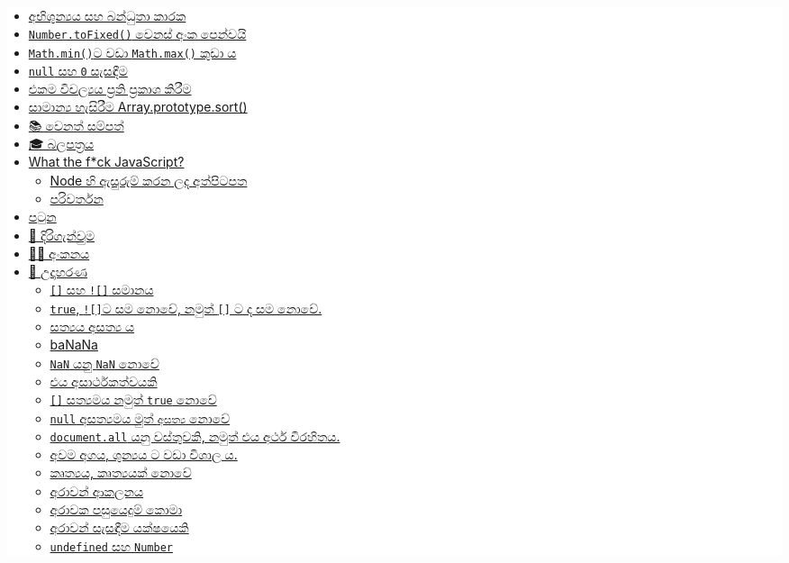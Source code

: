   - [අභිශුන්‍යය  සහ බන්ධුතා කාරක](#%E0%B6%85%E0%B6%B7%E0%B7%92%E0%B7%81%E0%B7%94%E0%B6%B1%E0%B7%8A%E2%80%8D%E0%B6%BA%E0%B6%BA--%E0%B7%83%E0%B7%84-%E0%B6%B6%E0%B6%B1%E0%B7%8A%E0%B6%B0%E0%B7%94%E0%B6%AD%E0%B7%8F-%E0%B6%9A%E0%B7%8F%E0%B6%BB%E0%B6%9A)
  - [`Number.toFixed()` වෙනස් අංක පෙන්වයි](#numbertofixed-%E0%B7%80%E0%B7%99%E0%B6%B1%E0%B7%83%E0%B7%8A-%E0%B6%85%E0%B6%82%E0%B6%9A-%E0%B6%B4%E0%B7%99%E0%B6%B1%E0%B7%8A%E0%B7%80%E0%B6%BA%E0%B7%92)
  - [`Math.min()`ට වඩා `Math.max()` කුඩා ය](#mathmin%E0%B6%A7-%E0%B7%80%E0%B6%A9%E0%B7%8F-mathmax-%E0%B6%9A%E0%B7%94%E0%B6%A9%E0%B7%8F-%E0%B6%BA)
  - [`null` සහ `0` සැසඳීම](#null-%E0%B7%83%E0%B7%84-0-%E0%B7%83%E0%B7%90%E0%B7%83%E0%B6%B3%E0%B7%93%E0%B6%B8)
  - [එකම විචල්‍යය ප්‍රති ප්‍රකාශ කිරීම](#%E0%B6%91%E0%B6%9A%E0%B6%B8-%E0%B7%80%E0%B7%92%E0%B6%A0%E0%B6%BD%E0%B7%8A%E2%80%8D%E0%B6%BA%E0%B6%BA-%E0%B6%B4%E0%B7%8A%E2%80%8D%E0%B6%BB%E0%B6%AD%E0%B7%92-%E0%B6%B4%E0%B7%8A%E2%80%8D%E0%B6%BB%E0%B6%9A%E0%B7%8F%E0%B7%81-%E0%B6%9A%E0%B7%92%E0%B6%BB%E0%B7%93%E0%B6%B8)
  - [සාමාන්‍ය හැසිරීම Array.prototype.sort()](#%E0%B7%83%E0%B7%8F%E0%B6%B8%E0%B7%8F%E0%B6%B1%E0%B7%8A%E2%80%8D%E0%B6%BA-%E0%B7%84%E0%B7%90%E0%B7%83%E0%B7%92%E0%B6%BB%E0%B7%93%E0%B6%B8-arrayprototypesort)
- [📚 වෙනත් සම්පත්](#-%E0%B7%80%E0%B7%99%E0%B6%B1%E0%B6%AD%E0%B7%8A-%E0%B7%83%E0%B6%B8%E0%B7%8A%E0%B6%B4%E0%B6%AD%E0%B7%8A)
- [🎓 බලපත්‍රය](#-%E0%B6%B6%E0%B6%BD%E0%B6%B4%E0%B6%AD%E0%B7%8A%E2%80%8D%E0%B6%BB%E0%B6%BA)
- [What the f\*ck JavaScript?](#what-the-f%5Cck-javascript-1)
  - [Node හි ඇසුරුම් කරන ලද අත්පිටපත](#node-%E0%B7%84%E0%B7%92-%E0%B6%87%E0%B7%83%E0%B7%94%E0%B6%BB%E0%B7%94%E0%B6%B8%E0%B7%8A-%E0%B6%9A%E0%B6%BB%E0%B6%B1-%E0%B6%BD%E0%B6%AF-%E0%B6%85%E0%B6%AD%E0%B7%8A%E0%B6%B4%E0%B7%92%E0%B6%A7%E0%B6%B4%E0%B6%AD-1)
  - [පරිවර්තන](#%E0%B6%B4%E0%B6%BB%E0%B7%92%E0%B7%80%E0%B6%BB%E0%B7%8A%E0%B6%AD%E0%B6%B1-1)
- [පටුන](#%E0%B6%B4%E0%B6%A7%E0%B7%94%E0%B6%B1-1)
- [💪 දිරිගැන්වුම](#-%E0%B6%AF%E0%B7%92%E0%B6%BB%E0%B7%92%E0%B6%9C%E0%B7%90%E0%B6%B1%E0%B7%8A%E0%B7%80%E0%B7%94%E0%B6%B8-1)
- [✍🏻 අංකනය](#-%E0%B6%85%E0%B6%82%E0%B6%9A%E0%B6%B1%E0%B6%BA-1)
- [👀 උදාහරණ](#-%E0%B6%8B%E0%B6%AF%E0%B7%8F%E0%B7%84%E0%B6%BB%E0%B6%AB-1)
  - [`[]` සහ `![]` සමානය](#-%E0%B7%83%E0%B7%84--%E0%B7%83%E0%B6%B8%E0%B7%8F%E0%B6%B1%E0%B6%BA-1)
  - [`true`, `![]`ට සම නොවේ, නමුත් `[]` ට ද සම නොවේ.](#true-%E0%B6%A7-%E0%B7%83%E0%B6%B8-%E0%B6%B1%E0%B7%9C%E0%B7%80%E0%B7%9A-%E0%B6%B1%E0%B6%B8%E0%B7%94%E0%B6%AD%E0%B7%8A--%E0%B6%A7-%E0%B6%AF-%E0%B7%83%E0%B6%B8-%E0%B6%B1%E0%B7%9C%E0%B7%80%E0%B7%9A-1)
  - [සත්‍යය අසත්‍ය ය](#%E0%B7%83%E0%B6%AD%E0%B7%8A%E2%80%8D%E0%B6%BA%E0%B6%BA-%E0%B6%85%E0%B7%83%E0%B6%AD%E0%B7%8A%E2%80%8D%E0%B6%BA-%E0%B6%BA-1)
  - [baNaNa](#banana-1)
  - [`NaN` යනු `NaN` නොවේ](#nan-%E0%B6%BA%E0%B6%B1%E0%B7%94-nan-%E0%B6%B1%E0%B7%9C%E0%B7%80%E0%B7%9A-1)
  - [එය අසාර්ථකත්වයකි](#%E0%B6%91%E0%B6%BA-%E0%B6%85%E0%B7%83%E0%B7%8F%E0%B6%BB%E0%B7%8A%E0%B6%AE%E0%B6%9A%E0%B6%AD%E0%B7%8A%E0%B7%80%E0%B6%BA%E0%B6%9A%E0%B7%92-1)
  - [`[]` සත්‍යමය නමුත් `true` නොවේ](#-%E0%B7%83%E0%B6%AD%E0%B7%8A%E2%80%8D%E0%B6%BA%E0%B6%B8%E0%B6%BA-%E0%B6%B1%E0%B6%B8%E0%B7%94%E0%B6%AD%E0%B7%8A-true-%E0%B6%B1%E0%B7%9C%E0%B7%80%E0%B7%9A-1)
  - [`null` අසත්‍යමය මුත් `අසත්‍ය` නොවේ](#null-%E0%B6%85%E0%B7%83%E0%B6%AD%E0%B7%8A%E2%80%8D%E0%B6%BA%E0%B6%B8%E0%B6%BA-%E0%B6%B8%E0%B7%94%E0%B6%AD%E0%B7%8A-%E0%B6%85%E0%B7%83%E0%B6%AD%E0%B7%8A%E2%80%8D%E0%B6%BA-%E0%B6%B1%E0%B7%9C%E0%B7%80%E0%B7%9A-1)
  - [`document.all` යනු වස්තුවකි, නමුත් එය අර්ථ විරහිතය.](#documentall-%E0%B6%BA%E0%B6%B1%E0%B7%94-%E0%B7%80%E0%B7%83%E0%B7%8A%E0%B6%AD%E0%B7%94%E0%B7%80%E0%B6%9A%E0%B7%92-%E0%B6%B1%E0%B6%B8%E0%B7%94%E0%B6%AD%E0%B7%8A-%E0%B6%91%E0%B6%BA-%E0%B6%85%E0%B6%BB%E0%B7%8A%E0%B6%AE-%E0%B7%80%E0%B7%92%E0%B6%BB%E0%B7%84%E0%B7%92%E0%B6%AD%E0%B6%BA-1)
  - [අවම අගය, ශුන්‍යය ට වඩා විශාල ය.](#%E0%B6%85%E0%B7%80%E0%B6%B8-%E0%B6%85%E0%B6%9C%E0%B6%BA-%E0%B7%81%E0%B7%94%E0%B6%B1%E0%B7%8A%E2%80%8D%E0%B6%BA%E0%B6%BA-%E0%B6%A7-%E0%B7%80%E0%B6%A9%E0%B7%8F-%E0%B7%80%E0%B7%92%E0%B7%81%E0%B7%8F%E0%B6%BD-%E0%B6%BA-1)
  - [කෘත්‍යය, කෘත්‍යයක් නොවේ](#%E0%B6%9A%E0%B7%98%E0%B6%AD%E0%B7%8A%E2%80%8D%E0%B6%BA%E0%B6%BA-%E0%B6%9A%E0%B7%98%E0%B6%AD%E0%B7%8A%E2%80%8D%E0%B6%BA%E0%B6%BA%E0%B6%9A%E0%B7%8A-%E0%B6%B1%E0%B7%9C%E0%B7%80%E0%B7%9A-1)
  - [අරාවන් ආකලනය](#%E0%B6%85%E0%B6%BB%E0%B7%8F%E0%B7%80%E0%B6%B1%E0%B7%8A-%E0%B6%86%E0%B6%9A%E0%B6%BD%E0%B6%B1%E0%B6%BA-1)
  - [අරාවක පසුයෙදුම් කොමා](#%E0%B6%85%E0%B6%BB%E0%B7%8F%E0%B7%80%E0%B6%9A-%E0%B6%B4%E0%B7%83%E0%B7%94%E0%B6%BA%E0%B7%99%E0%B6%AF%E0%B7%94%E0%B6%B8%E0%B7%8A-%E0%B6%9A%E0%B7%9C%E0%B6%B8%E0%B7%8F-1)
  - [අරාවන් සැසඳීම යක්ෂයෙකි](#%E0%B6%85%E0%B6%BB%E0%B7%8F%E0%B7%80%E0%B6%B1%E0%B7%8A-%E0%B7%83%E0%B7%90%E0%B7%83%E0%B6%B3%E0%B7%93%E0%B6%B8-%E0%B6%BA%E0%B6%9A%E0%B7%8A%E0%B7%82%E0%B6%BA%E0%B7%99%E0%B6%9A%E0%B7%92-1)
  - [`undefined` සහ `Number`](#undefined-%E0%B7%83%E0%B7%84-number-1)